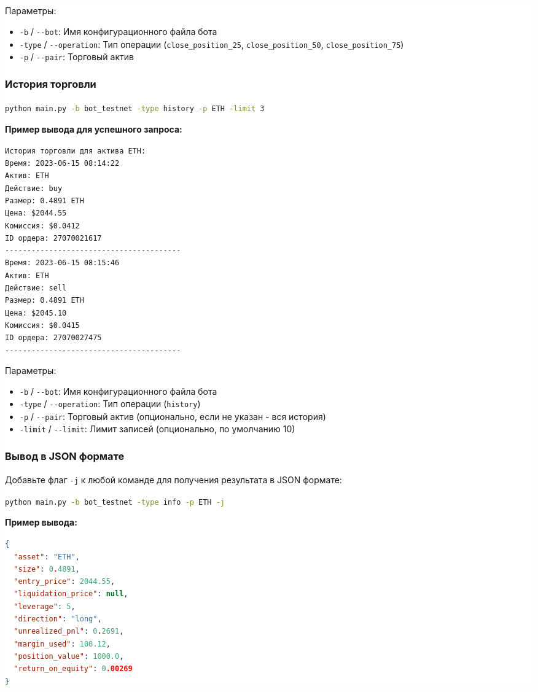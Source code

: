 Параметры:
- `-b` / `--bot`: Имя конфигурационного файла бота
- `-type` / `--operation`: Тип операции (`close_position_25`, `close_position_50`, `close_position_75`)
- `-p` / `--pair`: Торговый актив

### История торговли

```bash
python main.py -b bot_testnet -type history -p ETH -limit 3
```

**Пример вывода для успешного запроса:**
```
История торговли для актива ETH:
Время: 2023-06-15 08:14:22
Актив: ETH
Действие: buy
Размер: 0.4891 ETH
Цена: $2044.55
Комиссия: $0.0412
ID ордера: 27070021617
----------------------------------------
Время: 2023-06-15 08:15:46
Актив: ETH
Действие: sell
Размер: 0.4891 ETH
Цена: $2045.10
Комиссия: $0.0415
ID ордера: 27070027475
----------------------------------------
```

Параметры:
- `-b` / `--bot`: Имя конфигурационного файла бота
- `-type` / `--operation`: Тип операции (`history`)
- `-p` / `--pair`: Торговый актив (опционально, если не указан - вся история)
- `-limit` / `--limit`: Лимит записей (опционально, по умолчанию 10)

### Вывод в JSON формате

Добавьте флаг `-j` к любой команде для получения результата в JSON формате:

```bash
python main.py -b bot_testnet -type info -p ETH -j
```

**Пример вывода:**
```json
{
  "asset": "ETH",
  "size": 0.4891,
  "entry_price": 2044.55,
  "liquidation_price": null,
  "leverage": 5,
  "direction": "long",
  "unrealized_pnl": 0.2691,
  "margin_used": 100.12,
  "position_value": 1000.0,
  "return_on_equity": 0.00269
}
```
